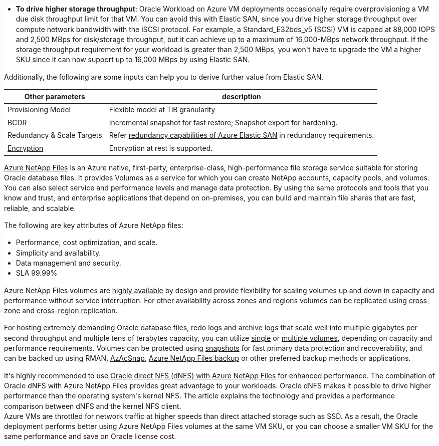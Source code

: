 - **To drive higher storage throughput**: Oracle Workload on Azure VM deployments occasionally require overprovisioning a VM due disk throughput limit for that VM. You can avoid this with Elastic SAN, since you drive higher storage throughput over compute network bandwidth with the iSCSI protocol. For example, a Standard_E32bds_v5 (SCSI) VM is capped at 88,000 IOPS and 2,500 MBps for disk/storage throughput, but it can achieve up to a maximum of 16,000-MBps network throughput. If the storage throughput requirement for your workload is greater than 2,500 MBps, you won't have to upgrade the VM a higher SKU since it can now support up to 16,000 MBps by using Elastic SAN. 

Additionally, the following are some inputs can help you to derive further value from Elastic SAN.  

| Other parameters      | description                          |
|---------------------------|---------------------------|
| Provisioning Model        | Flexible model at TiB granularity |
| [BCDR](/azure/cloud-adoption-framework/scenarios/oracle-iaas/oracle-disaster-recovery-oracle-landing-zone)                      | Incremental snapshot for fast restore; Snapshot export for hardening. |
| Redundancy & Scale Targets| Refer [redundancy capabilities of Azure Elastic SAN](/azure/storage/elastic-san/elastic-san-planning#redundancy) in redundancy requirements. |
| [Encryption](/azure/storage/elastic-san/elastic-san-planning#redundancy)                | Encryption at rest is supported. |


[Azure NetApp Files](/azure/azure-netapp-files/azure-netapp-files-introduction) is an Azure native, first-party, enterprise-class, high-performance file storage service suitable for storing Oracle database files. It provides Volumes as a service for which you can create NetApp accounts, capacity pools, and volumes. You can also select service and performance levels and manage data protection. By using the same protocols and tools that you know and trust, and enterprise applications that depend on on-premises, you can build and maintain file shares that are fast, reliable, and scalable.  

The following are key attributes of Azure NetApp files:  

- Performance, cost optimization, and scale.  
- Simplicity and availability.  
- Data management and security.  
- SLA 99.99%  

Azure NetApp Files volumes are [highly available](https://www.microsoft.com/licensing/docs/view/Service-Level-Agreements-SLA-for-Online-Services?lang=1) by design and provide flexibility for scaling volumes up and down in capacity and performance without service interruption. For other availability across zones and regions volumes can be replicated using [cross-zone](/azure/azure-netapp-files/cross-zone-replication-introduction) and [cross-region replication](/azure/azure-netapp-files/cross-region-replication-introduction). 

For hosting extremely demanding Oracle database files, redo logs and archive logs that scale well into multiple gigabytes per second throughput and multiple tens of terabytes capacity, you can utilize [single](/azure/azure-netapp-files/performance-oracle-single-volumes) or [multiple volumes](/azure/azure-netapp-files/performance-oracle-multiple-volumes), depending on capacity and performance requirements. Volumes can be protected using [snapshots](/azure/azure-netapp-files/snapshots-introduction) for fast primary data protection and recoverability, and can be backed up using RMAN, [AzAcSnap](/azure/azure-netapp-files/azacsnap-introduction), [Azure NetApp Files backup](/azure/azure-netapp-files/backup-introduction) or other preferred backup methods or applications.   

It's highly recommended to use [Oracle direct NFS (dNFS) with Azure NetApp Files](/azure/azure-netapp-files/solutions-benefits-azure-netapp-files-oracle-database#how-oracle-direct-nfs-works) for enhanced performance. The combination of Oracle dNFS with Azure NetApp Files provides great advantage to your workloads. Oracle dNFS makes it possible to drive higher performance than the operating system's kernel NFS. The article explains the technology and provides a performance comparison between dNFS and the kernel NFS client.  
Azure VMs are throttled for network traffic at higher speeds than direct attached storage such as SSD. As a result, the Oracle deployment performs better using Azure NetApp Files volumes at the same VM SKU, or you can choose a smaller VM SKU for the same performance and save on Oracle license cost. 
